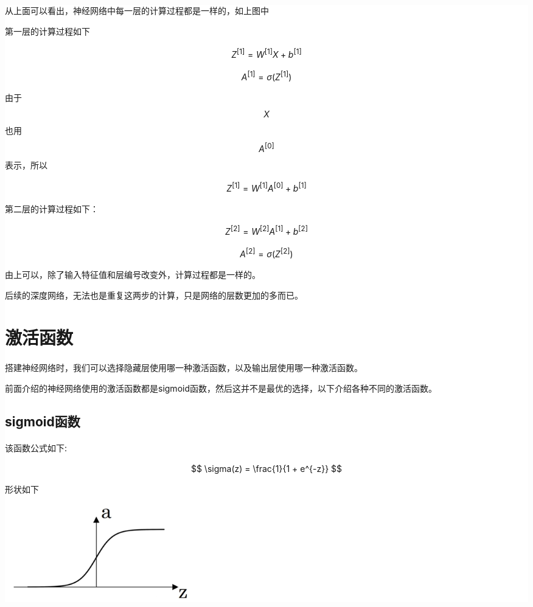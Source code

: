 从上面可以看出，神经网络中每一层的计算过程都是一样的，如上图中

第一层的计算过程如下

$$
Z^{[1]} = W^{[1]}X +b^{[1]}
$$

$$
A^{[1]} = \sigma(Z^{[1]})
$$

由于$$X$$也用$$A^{[0]}$$表示，所以

$$
Z^{[1]} = W^{[1]}A^{[0]} +b^{[1]}
$$

第二层的计算过程如下：

$$
Z^{[2]} = W^{[2]}A^{[1]}+b^{[2]}
$$

$$
A^{[2]} = \sigma(Z^{[2]})
$$

由上可以，除了输入特征值和层编号改变外，计算过程都是一样的。

后续的深度网络，无法也是重复这两步的计算，只是网络的层数更加的多而已。

# 激活函数

搭建神经网络时，我们可以选择隐藏层使用哪一种激活函数，以及输出层使用哪一种激活函数。

前面介绍的神经网络使用的激活函数都是sigmoid函数，然后这并不是最优的选择，以下介绍各种不同的激活函数。

## sigmoid函数

该函数公式如下:

$$
\sigma(z) = \frac{1}{1 + e^{-z}}
$$

形状如下

![sigmoid-activate-function.png](/images/deep-learning-ai/sigmoid-activate-function.png)

